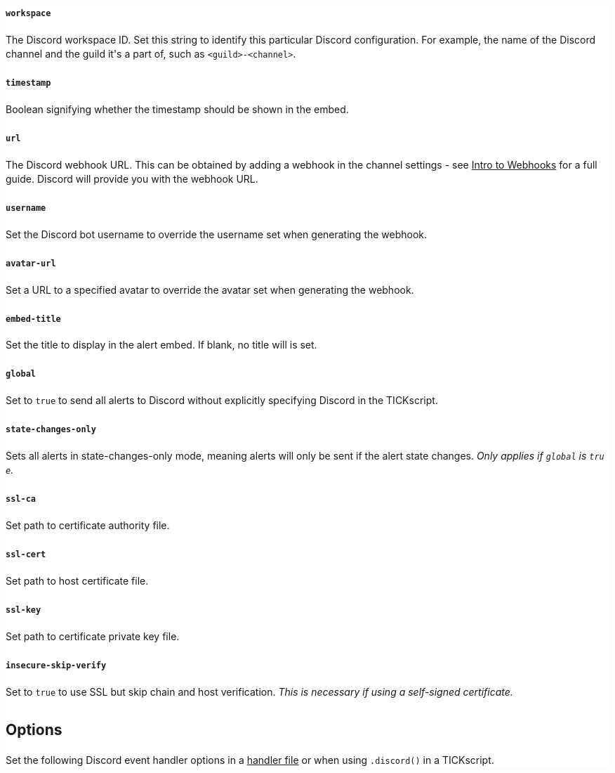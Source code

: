 #### `workspace`
The Discord workspace ID.
Set this string to identify this particular Discord configuration.
For example, the name of the Discord channel and the guild it's a part
of, such as `<guild>-<channel>`.

#### `timestamp`
Boolean signifying whether the timestamp should be shown in the embed.

#### `url`
The Discord webhook URL. This can be obtained by adding a webhook in the channel settings - see [Intro to Webhooks](https://support.discordapp.com/hc/en-us/articles/228383668) for a full guide.
Discord will provide you with the webhook URL.

#### `username`
Set the Discord bot username to override the username set when generating the webhook.

#### `avatar-url`
Set a URL to a specified avatar to override the avatar set when generating the webhook.

#### `embed-title`
Set the title to display in the alert embed. If blank, no title will is set.

#### `global`
Set to `true` to send all alerts to Discord without explicitly specifying Discord in the TICKscript.

#### `state-changes-only`
Sets all alerts in state-changes-only mode, meaning alerts will only be sent if
the alert state changes.
_Only applies if `global` is `true`._

#### `ssl-ca`
Set path to certificate authority file.

#### `ssl-cert`
Set path to host certificate file.

#### `ssl-key`
Set path to certificate private key file.

#### `insecure-skip-verify`
Set to `true` to use SSL but skip chain and host verification.
_This is necessary if using a self-signed certificate._

## Options
Set the following Discord event handler options in a
[handler file](/kapacitor/v1/reference/event_handlers/#create-a-topic-handler-with-a-handler-file) or when using
`.discord()` in a TICKscript.
